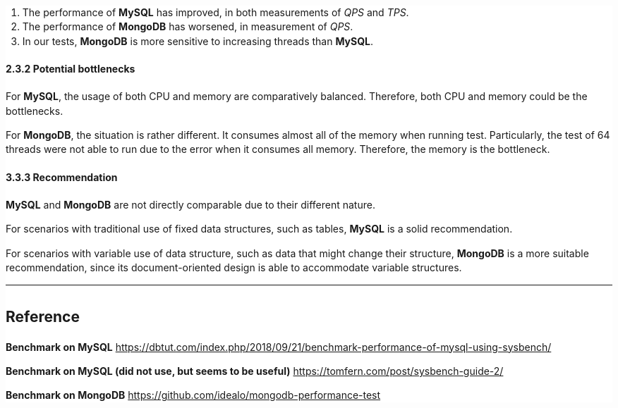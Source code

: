 1. The performance of **MySQL** has improved, in both measurements of *QPS* and *TPS*.
2. The performance of **MongoDB** has worsened, in measurement of *QPS*.
3. In our tests, **MongoDB** is more sensitive to increasing threads than **MySQL**.

#### 2.3.2 Potential bottlenecks

For **MySQL**, the usage of both CPU and memory are comparatively balanced. Therefore, both CPU and memory could be the bottlenecks.

For **MongoDB**, the situation is rather different. It consumes almost all of the memory when running test. Particularly, the test of 64 threads were not able to run due to the error when it consumes all memory.  Therefore, the memory is the bottleneck.

#### 3.3.3 Recommendation

**MySQL** and **MongoDB** are not directly comparable due to their different nature.

For scenarios with traditional use of fixed data structures, such as tables, **MySQL** is a solid recommendation.

For scenarios with variable use of data structure, such as data that might change their structure, **MongoDB** is a more suitable recommendation, since its document-oriented design is able to accommodate variable structures.

----

## Reference

**Benchmark on MySQL**
https://dbtut.com/index.php/2018/09/21/benchmark-performance-of-mysql-using-sysbench/

**Benchmark on MySQL (did not use, but seems to be useful)**
https://tomfern.com/post/sysbench-guide-2/

**Benchmark on MongoDB**
https://github.com/idealo/mongodb-performance-test